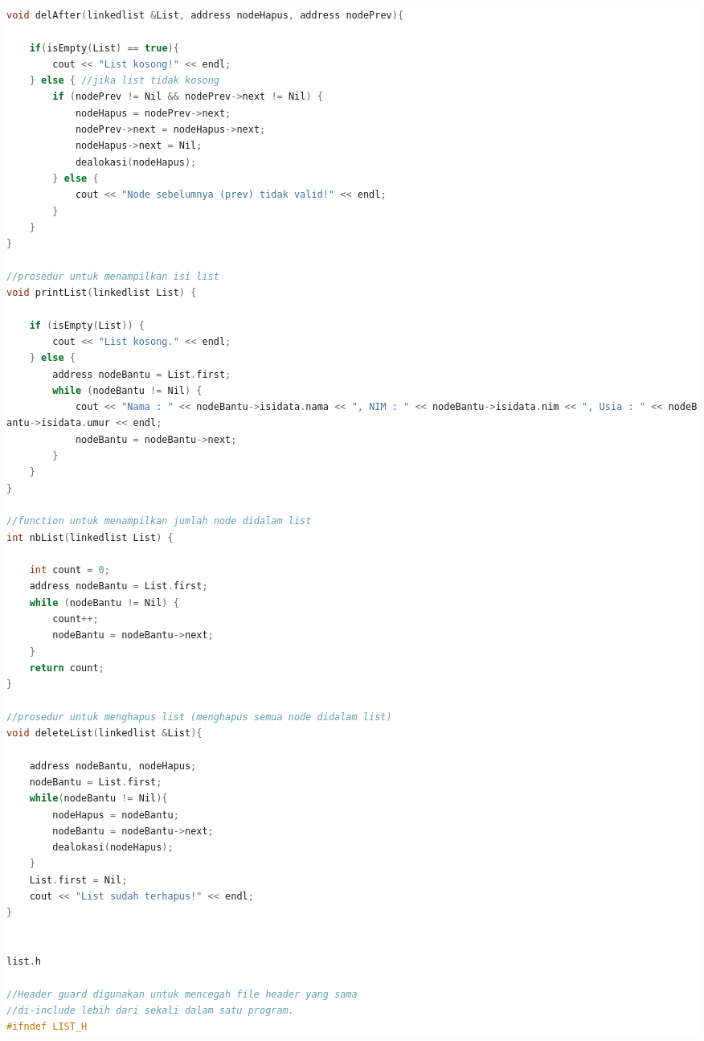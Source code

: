```C++
void delAfter(linkedlist &List, address nodeHapus, address nodePrev){

    if(isEmpty(List) == true){
        cout << "List kosong!" << endl;
    } else { //jika list tidak kosong
        if (nodePrev != Nil && nodePrev->next != Nil) { 
            nodeHapus = nodePrev->next;       
            nodePrev->next = nodeHapus->next;  
            nodeHapus->next = Nil;         
            dealokasi(nodeHapus);
        } else {
            cout << "Node sebelumnya (prev) tidak valid!" << endl;
        }
    }
}

//prosedur untuk menampilkan isi list
void printList(linkedlist List) {

    if (isEmpty(List)) {
        cout << "List kosong." << endl;
    } else {
        address nodeBantu = List.first;
        while (nodeBantu != Nil) { 
            cout << "Nama : " << nodeBantu->isidata.nama << ", NIM : " << nodeBantu->isidata.nim << ", Usia : " << nodeBantu->isidata.umur << endl;
            nodeBantu = nodeBantu->next;
        }
    }
}

//function untuk menampilkan jumlah node didalam list
int nbList(linkedlist List) {

    int count = 0;
    address nodeBantu = List.first;
    while (nodeBantu != Nil) {
        count++;
        nodeBantu = nodeBantu->next; 
    }
    return count;
}

//prosedur untuk menghapus list (menghapus semua node didalam list)
void deleteList(linkedlist &List){

    address nodeBantu, nodeHapus;
    nodeBantu = List.first;
    while(nodeBantu != Nil){
        nodeHapus = nodeBantu;
        nodeBantu = nodeBantu->next;
        dealokasi(nodeHapus); 
    }
    List.first = Nil; 
    cout << "List sudah terhapus!" << endl;
}


list.h

//Header guard digunakan untuk mencegah file header yang sama
//di-include lebih dari sekali dalam satu program.
#ifndef LIST_H
```